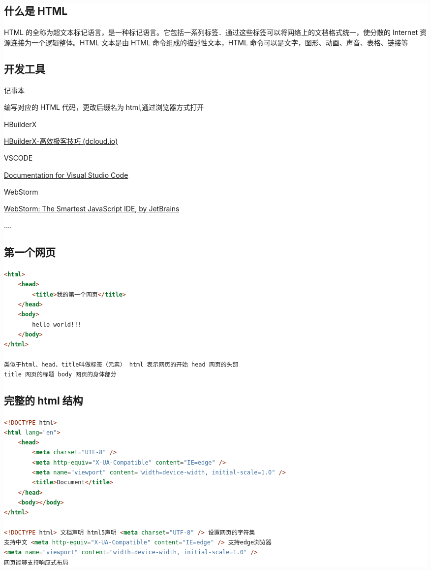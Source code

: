 ## 什么是 HTML

HTML 的全称为超文本标记语言，是一种标记语言。它包括一系列标签．通过这些标签可以将网络上的文档格式统一，使分散的 Internet 资源连接为一个逻辑整体。HTML 文本是由 HTML 命令组成的描述性文本，HTML 命令可以是文字，图形、动画、声音、表格、链接等

## 开发工具

记事本

编写对应的 HTML 代码，更改后缀名为 html,通过浏览器方式打开

HBuilderX

[HBuilderX-高效极客技巧 (dcloud.io)](https://www.dcloud.io/hbuilderx.html)

VSCODE

[Documentation for Visual Studio Code](https://code.visualstudio.com/docs/?dv=win)

WebStorm

[WebStorm: The Smartest JavaScript IDE, by JetBrains](https://www.jetbrains.com/webstorm/)

....

## 第一个网页

```html light
<html>
	<head>
		<title>我的第一个网页</title>
	</head>
	<body>
		hello world!!!
	</body>
</html>

类似于html、head、title叫做标签（元素） html 表示网页的开始 head 网页的头部
title 网页的标题 body 网页的身体部分
```

## 完整的 html 结构

```html light
<!DOCTYPE html>
<html lang="en">
	<head>
		<meta charset="UTF-8" />
		<meta http-equiv="X-UA-Compatible" content="IE=edge" />
		<meta name="viewport" content="width=device-width, initial-scale=1.0" />
		<title>Document</title>
	</head>
	<body></body>
</html>

<!DOCTYPE html> 文档声明 html5声明 <meta charset="UTF-8" /> 设置网页的字符集
支持中文 <meta http-equiv="X-UA-Compatible" content="IE=edge" /> 支持edge浏览器
<meta name="viewport" content="width=device-width, initial-scale=1.0" />
网页能够支持响应式布局
```
